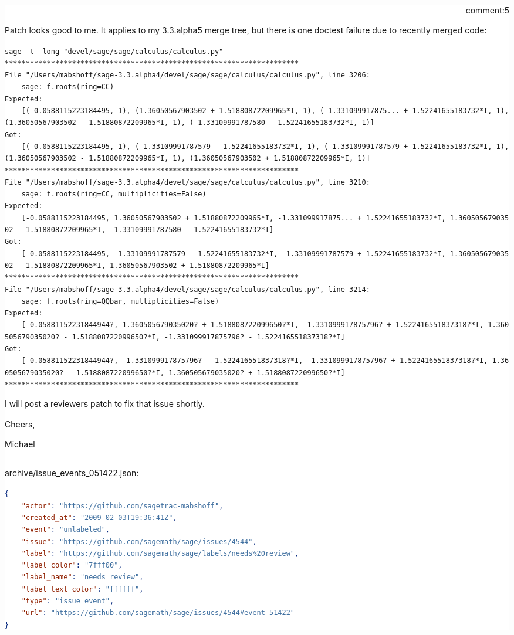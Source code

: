 <div id="comment:5" align="right">comment:5</div>

Patch looks good to me. It applies to my 3.3.alpha5 merge tree, but there is one doctest failure due to recently merged code:

```
sage -t -long "devel/sage/sage/calculus/calculus.py"        
**********************************************************************
File "/Users/mabshoff/sage-3.3.alpha4/devel/sage/sage/calculus/calculus.py", line 3206:
    sage: f.roots(ring=CC)
Expected:
    [(-0.0588115223184495, 1), (1.36050567903502 + 1.51880872209965*I, 1), (-1.331099917875... + 1.52241655183732*I, 1), (1.36050567903502 - 1.51880872209965*I, 1), (-1.33109991787580 - 1.52241655183732*I, 1)]
Got:
    [(-0.0588115223184495, 1), (-1.33109991787579 - 1.52241655183732*I, 1), (-1.33109991787579 + 1.52241655183732*I, 1), (1.36050567903502 - 1.51880872209965*I, 1), (1.36050567903502 + 1.51880872209965*I, 1)]
**********************************************************************
File "/Users/mabshoff/sage-3.3.alpha4/devel/sage/sage/calculus/calculus.py", line 3210:
    sage: f.roots(ring=CC, multiplicities=False)
Expected:
    [-0.0588115223184495, 1.36050567903502 + 1.51880872209965*I, -1.331099917875... + 1.52241655183732*I, 1.36050567903502 - 1.51880872209965*I, -1.33109991787580 - 1.52241655183732*I]
Got:
    [-0.0588115223184495, -1.33109991787579 - 1.52241655183732*I, -1.33109991787579 + 1.52241655183732*I, 1.36050567903502 - 1.51880872209965*I, 1.36050567903502 + 1.51880872209965*I]
**********************************************************************
File "/Users/mabshoff/sage-3.3.alpha4/devel/sage/sage/calculus/calculus.py", line 3214:
    sage: f.roots(ring=QQbar, multiplicities=False)
Expected:
    [-0.05881152231844944?, 1.360505679035020? + 1.518808722099650?*I, -1.331099917875796? + 1.522416551837318?*I, 1.360505679035020? - 1.518808722099650?*I, -1.331099917875796? - 1.522416551837318?*I]
Got:
    [-0.05881152231844944?, -1.331099917875796? - 1.522416551837318?*I, -1.331099917875796? + 1.522416551837318?*I, 1.360505679035020? - 1.518808722099650?*I, 1.360505679035020? + 1.518808722099650?*I]
**********************************************************************
```
I will post a reviewers patch to fix that issue shortly.

Cheers,

Michael



---

archive/issue_events_051422.json:
```json
{
    "actor": "https://github.com/sagetrac-mabshoff",
    "created_at": "2009-02-03T19:36:41Z",
    "event": "unlabeled",
    "issue": "https://github.com/sagemath/sage/issues/4544",
    "label": "https://github.com/sagemath/sage/labels/needs%20review",
    "label_color": "7fff00",
    "label_name": "needs review",
    "label_text_color": "ffffff",
    "type": "issue_event",
    "url": "https://github.com/sagemath/sage/issues/4544#event-51422"
}
```
